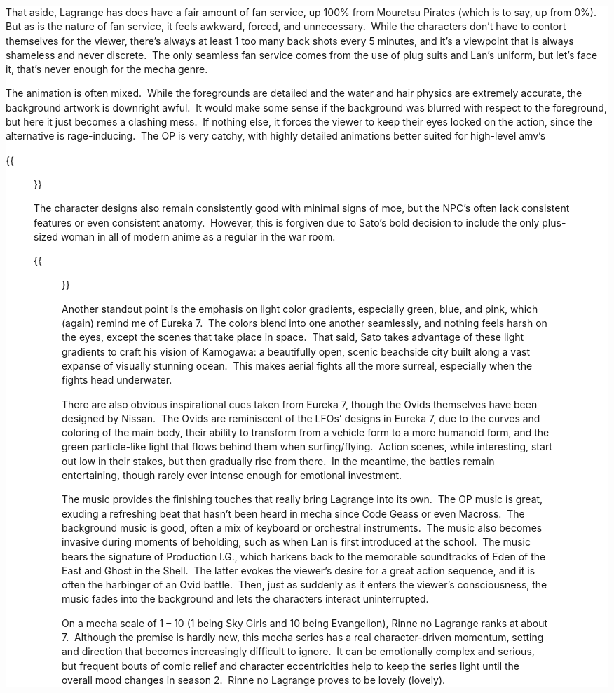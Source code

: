 That aside, Lagrange has does have a fair amount of fan service, up 100% from Mouretsu Pirates (which is to say, up from 0%).  But as is the nature of fan service, it feels awkward, forced, and unnecessary.  While the characters don’t have to contort themselves for the viewer, there’s always at least 1 too many back shots every 5 minutes, and it’s a viewpoint that is always shameless and never discrete.  The only seamless fan service comes from the use of plug suits and Lan’s uniform, but let’s face it, that’s never enough for the mecha genre.

The animation is often mixed.  While the foregrounds are detailed and the water and hair physics are extremely accurate, the background artwork is downright awful.  It would make some sense if the background was blurred with respect to the foreground, but here it just becomes a clashing mess.  If nothing else, it forces the viewer to keep their eyes locked on the action, since the alternative is rage-inducing.  The OP is very catchy, with highly detailed animations better suited for high-level amv’s

{{<figure src="assets/RinnenoLagrange1-4.jpg" caption="or a Stein&#39;s Gate OP." width="480" height="269">}}

The character designs also remain consistently good with minimal signs of moe, but the NPC’s often lack consistent features or even consistent anatomy.  However, this is forgiven due to Sato’s bold decision to include the only plus-sized woman in all of modern anime as a regular in the war room.

{{<figure src="assets/RinnenoLagrange1-3.jpg" caption="Which explains why she never gets out to exercise." width="480" height="270">}}

Another standout point is the emphasis on light color gradients, especially green, blue, and pink, which (again) remind me of Eureka 7.  The colors blend into one another seamlessly, and nothing feels harsh on the eyes, except the scenes that take place in space.  That said, Sato takes advantage of these light gradients to craft his vision of Kamogawa: a beautifully open, scenic beachside city built along a vast expanse of visually stunning ocean.  This makes aerial fights all the more surreal, especially when the fights head underwater.

There are also obvious inspirational cues taken from Eureka 7, though the Ovids themselves have been designed by Nissan.  The Ovids are reminiscent of the LFOs’ designs in Eureka 7, due to the curves and coloring of the main body, their ability to transform from a vehicle form to a more humanoid form, and the green particle-like light that flows behind them when surfing/flying.  Action scenes, while interesting, start out low in their stakes, but then gradually rise from there.  In the meantime, the battles remain entertaining, though rarely ever intense enough for emotional investment.

The music provides the finishing touches that really bring Lagrange into its own.  The OP music is great, exuding a refreshing beat that hasn’t been heard in mecha since Code Geass or even Macross.  The background music is good, often a mix of keyboard or orchestral instruments.  The music also becomes invasive during moments of beholding, such as when Lan is first introduced at the school.  The music bears the signature of Production I.G., which harkens back to the memorable soundtracks of Eden of the East and Ghost in the Shell.  The latter evokes the viewer’s desire for a great action sequence, and it is often the harbinger of an Ovid battle.  Then, just as suddenly as it enters the viewer’s consciousness, the music fades into the background and lets the characters interact uninterrupted.

On a mecha scale of 1 – 10 (1 being Sky Girls and 10 being Evangelion), Rinne no Lagrange ranks at about 7.  Although the premise is hardly new, this mecha series has a real character-driven momentum, setting and direction that becomes increasingly difficult to ignore.  It can be emotionally complex and serious, but frequent bouts of comic relief and character eccentricities help to keep the series light until the overall mood changes in season 2.  Rinne no Lagrange proves to be lovely (lovely).
